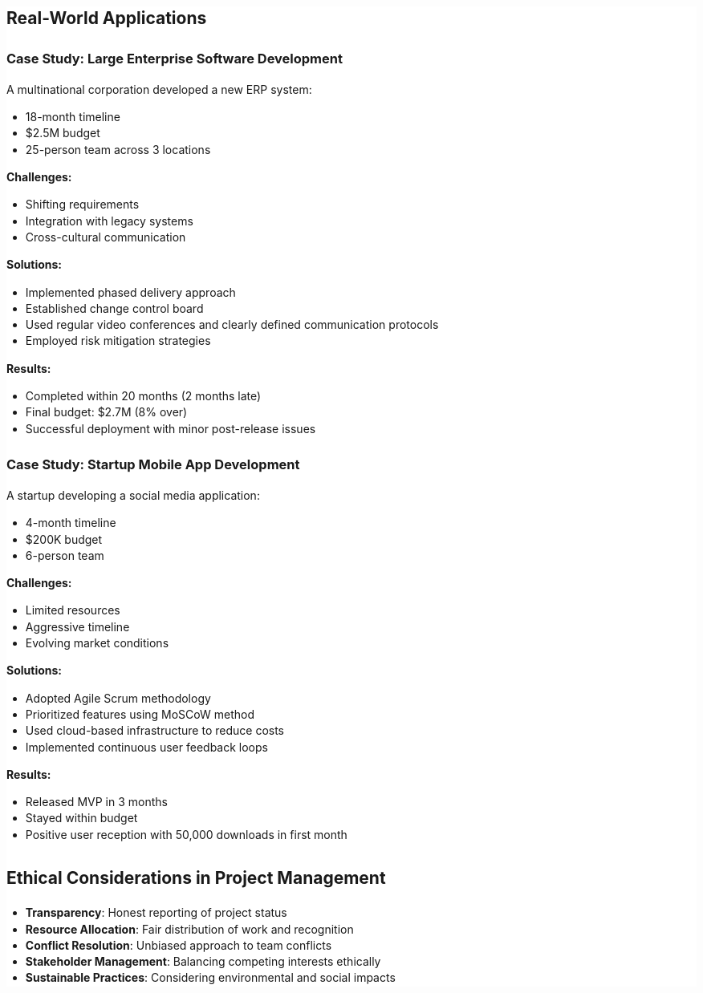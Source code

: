 ## Real-World Applications

### Case Study: Large Enterprise Software Development

A multinational corporation developed a new ERP system:
- 18-month timeline
- $2.5M budget
- 25-person team across 3 locations

**Challenges:**
- Shifting requirements
- Integration with legacy systems
- Cross-cultural communication

**Solutions:**
- Implemented phased delivery approach
- Established change control board
- Used regular video conferences and clearly defined communication protocols
- Employed risk mitigation strategies

**Results:**
- Completed within 20 months (2 months late)
- Final budget: $2.7M (8% over)
- Successful deployment with minor post-release issues

### Case Study: Startup Mobile App Development

A startup developing a social media application:
- 4-month timeline
- $200K budget
- 6-person team

**Challenges:**
- Limited resources
- Aggressive timeline
- Evolving market conditions

**Solutions:**
- Adopted Agile Scrum methodology
- Prioritized features using MoSCoW method
- Used cloud-based infrastructure to reduce costs
- Implemented continuous user feedback loops

**Results:**
- Released MVP in 3 months
- Stayed within budget
- Positive user reception with 50,000 downloads in first month

## Ethical Considerations in Project Management

- **Transparency**: Honest reporting of project status
- **Resource Allocation**: Fair distribution of work and recognition
- **Conflict Resolution**: Unbiased approach to team conflicts
- **Stakeholder Management**: Balancing competing interests ethically
- **Sustainable Practices**: Considering environmental and social impacts
